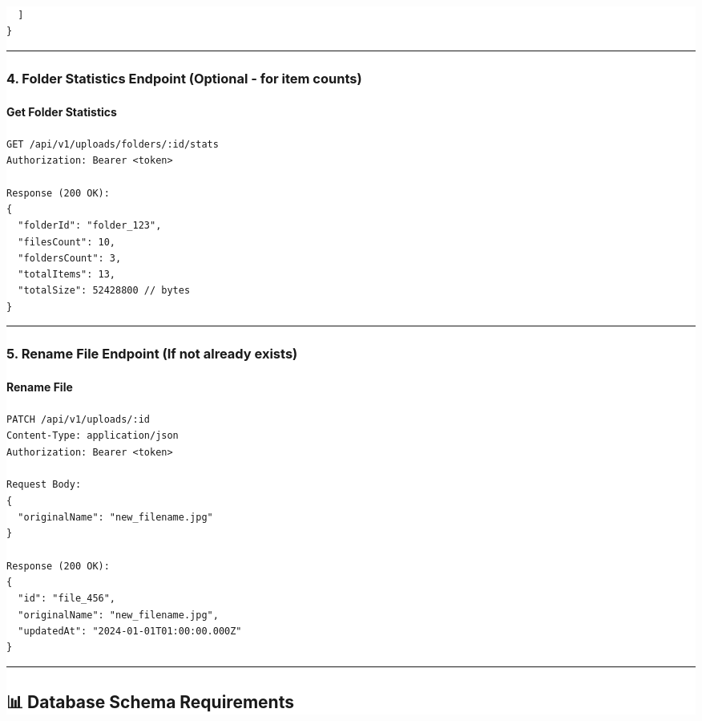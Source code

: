 ```
  ]
}
```

---

### 4. Folder Statistics Endpoint (Optional - for item counts)

#### Get Folder Statistics

```
GET /api/v1/uploads/folders/:id/stats
Authorization: Bearer <token>

Response (200 OK):
{
  "folderId": "folder_123",
  "filesCount": 10,
  "foldersCount": 3,
  "totalItems": 13,
  "totalSize": 52428800 // bytes
}
```

---

### 5. Rename File Endpoint (If not already exists)

#### Rename File

```
PATCH /api/v1/uploads/:id
Content-Type: application/json
Authorization: Bearer <token>

Request Body:
{
  "originalName": "new_filename.jpg"
}

Response (200 OK):
{
  "id": "file_456",
  "originalName": "new_filename.jpg",
  "updatedAt": "2024-01-01T01:00:00.000Z"
}
```

---

## 📊 Database Schema Requirements
